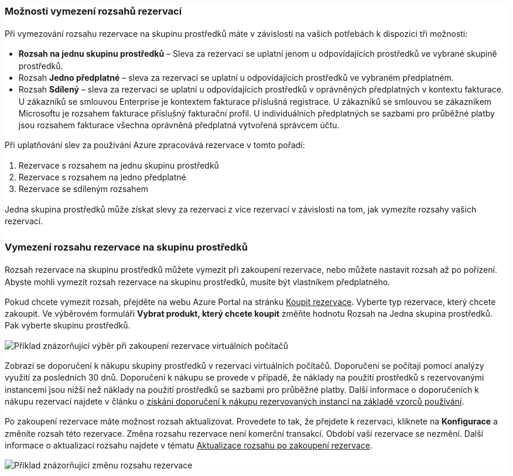 ### <a name="reservation-scoping-options"></a>Možnosti vymezení rozsahů rezervací

Při vymezování rozsahu rezervace na skupinu prostředků máte v závislosti na vašich potřebách k dispozici tři možnosti:

- **Rozsah na jednu skupinu prostředků** – Sleva za rezervaci se uplatní jenom u odpovídajících prostředků ve vybrané skupině prostředků.
- Rozsah **Jedno předplatné** – sleva za rezervaci se uplatní u odpovídajících prostředků ve vybraném předplatném.
- Rozsah **Sdílený** – sleva za rezervaci se uplatní u odpovídajících prostředků v oprávněných předplatných v kontextu fakturace. U zákazníků se smlouvou Enterprise je kontextem fakturace příslušná registrace. U zákazníků se smlouvou se zákazníkem Microsoftu je rozsahem fakturace příslušný fakturační profil. U individuálních předplatných se sazbami pro průběžné platby jsou rozsahem fakturace všechna oprávněná předplatná vytvořená správcem účtu.

Při uplatňování slev za používání Azure zpracovává rezervace v tomto pořadí:

1. Rezervace s rozsahem na jednu skupinu prostředků
2. Rezervace s rozsahem na jedno předplatné
3. Rezervace se sdíleným rozsahem

Jedna skupina prostředků může získat slevy za rezervaci z více rezervací v závislosti na tom, jak vymezíte rozsahy vašich rezervací.

### <a name="scope-a-reservation-to-a-resource-group"></a>Vymezení rozsahu rezervace na skupinu prostředků

Rozsah rezervace na skupinu prostředků můžete vymezit při zakoupení rezervace, nebo můžete nastavit rozsah až po pořízení. Abyste mohli vymezit rozsah rezervace na skupinu prostředků, musíte být vlastníkem předplatného.

Pokud chcete vymezit rozsah, přejděte na webu Azure Portal na stránku [Koupit rezervace](https://ms.portal.azure.com/#blade/Microsoft\_Azure\_Reservations/CreateBlade/referrer/Browse\_AddCommand). Vyberte typ rezervace, který chcete zakoupit. Ve výběrovém formuláři **Vybrat produkt, který chcete koupit** změňte hodnotu Rozsah na Jedna skupina prostředků. Pak vyberte skupinu prostředků.

![Příklad znázorňující výběr při zakoupení rezervace virtuálních počítačů](./media/save-compute-costs-reservations/select-product-to-purchase.png)

Zobrazí se doporučení k nákupu skupiny prostředků v rezervaci virtuálních počítačů. Doporučení se počítají pomocí analýzy využití za posledních 30 dnů. Doporučení k nákupu se provede v případě, že náklady na použití prostředků s rezervovanými instancemi jsou nižší než náklady na použití prostředků se sazbami pro průběžné platby. Další informace o doporučeních k nákupu rezervací najdete v článku o [získání doporučení k nákupu rezervovaných instancí na základě vzorců používání](https://azure.microsoft.com/blog/get-usage-based-reserved-instance-recommendations).

Po zakoupení rezervace máte možnost rozsah aktualizovat. Provedete to tak, že přejdete k rezervaci, kliknete na **Konfigurace** a změníte rozsah této rezervace. Změna rozsahu rezervace není komerční transakcí. Období vaší rezervace se nezmění. Další informace o aktualizaci rozsahu najdete v tématu [Aktualizace rozsahu po zakoupení rezervace](manage-reserved-vm-instance.md#change-the-reservation-scope).

![Příklad znázorňující změnu rozsahu rezervace](./media/save-compute-costs-reservations/rescope-reservation-resource-group.png)
